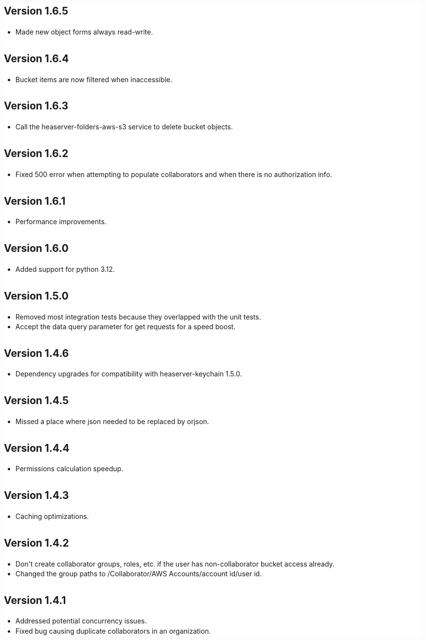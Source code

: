 ## Version 1.6.5
* Made new object forms always read-write.

## Version 1.6.4
* Bucket items are now filtered when inaccessible.

## Version 1.6.3
* Call the heaserver-folders-aws-s3 service to delete bucket objects.

## Version 1.6.2
* Fixed 500 error when attempting to populate collaborators and when there is no authorization info.

## Version 1.6.1
* Performance improvements.

## Version 1.6.0
* Added support for python 3.12.

## Version 1.5.0
* Removed most integration tests because they overlapped with the unit tests.
* Accept the data query parameter for get requests for a speed boost.

## Version 1.4.6
* Dependency upgrades for compatibility with heaserver-keychain 1.5.0.

## Version 1.4.5
* Missed a place where json needed to be replaced by orjson.

## Version 1.4.4
* Permissions calculation speedup.

## Version 1.4.3
* Caching optimizations.

## Version 1.4.2
* Don't create collaborator groups, roles, etc. if the user has non-collaborator bucket access already.
* Changed the group paths to /Collaborator/AWS Accounts/account id/user id.

## Version 1.4.1
* Addressed potential concurrency issues.
* Fixed bug causing duplicate collaborators in an organization.
